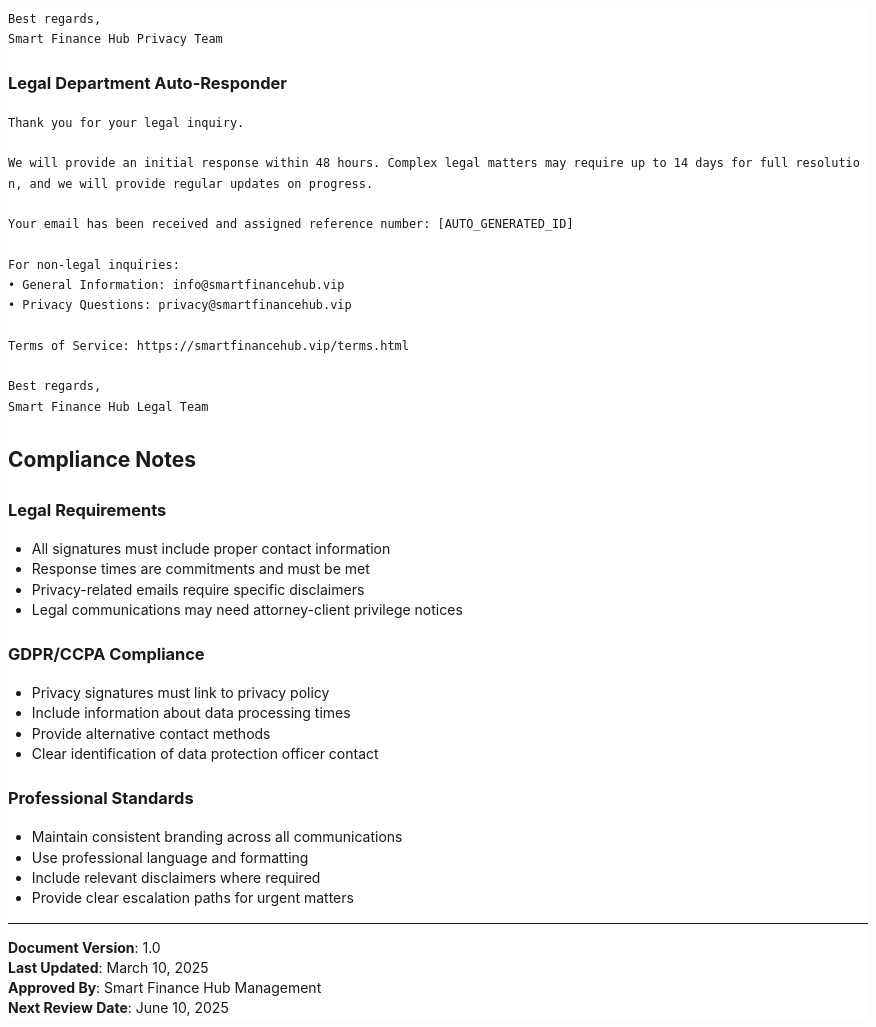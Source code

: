 ```
Best regards,
Smart Finance Hub Privacy Team
```

### Legal Department Auto-Responder
```
Thank you for your legal inquiry.

We will provide an initial response within 48 hours. Complex legal matters may require up to 14 days for full resolution, and we will provide regular updates on progress.

Your email has been received and assigned reference number: [AUTO_GENERATED_ID]

For non-legal inquiries:
• General Information: info@smartfinancehub.vip
• Privacy Questions: privacy@smartfinancehub.vip

Terms of Service: https://smartfinancehub.vip/terms.html

Best regards,
Smart Finance Hub Legal Team
```

## Compliance Notes

### Legal Requirements
- All signatures must include proper contact information
- Response times are commitments and must be met
- Privacy-related emails require specific disclaimers
- Legal communications may need attorney-client privilege notices

### GDPR/CCPA Compliance
- Privacy signatures must link to privacy policy
- Include information about data processing times
- Provide alternative contact methods
- Clear identification of data protection officer contact

### Professional Standards
- Maintain consistent branding across all communications
- Use professional language and formatting
- Include relevant disclaimers where required
- Provide clear escalation paths for urgent matters

---

**Document Version**: 1.0  
**Last Updated**: March 10, 2025  
**Approved By**: Smart Finance Hub Management  
**Next Review Date**: June 10, 2025